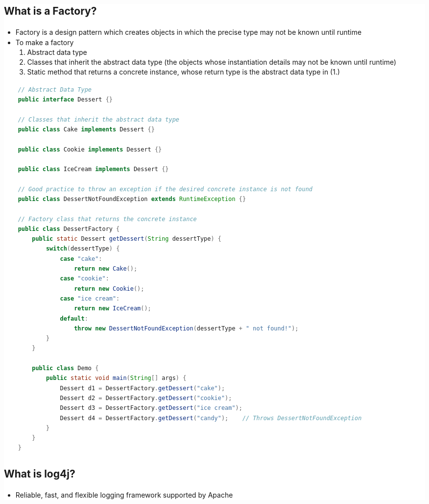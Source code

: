 ## What is a Factory?
* Factory is a design pattern which creates objects in which the precise type may not be known until runtime
* To make a factory
    1. Abstract data type
    2. Classes that inherit the abstract data type (the objects whose instantiation details may not be known until runtime)
    3. Static method that returns a concrete instance, whose return type is the abstract data type in (1.)
```java
    // Abstract Data Type
    public interface Dessert {}

    // Classes that inherit the abstract data type
    public class Cake implements Dessert {}

    public class Cookie implements Dessert {}

    public class IceCream implements Dessert {}

    // Good practice to throw an exception if the desired concrete instance is not found
    public class DessertNotFoundException extends RuntimeException {}

    // Factory class that returns the concrete instance
    public class DessertFactory {
        public static Dessert getDessert(String dessertType) {
            switch(dessertType) {
                case "cake":
                    return new Cake();
                case "cookie":
                    return new Cookie();
                case "ice cream":
                    return new IceCream();
                default:
                    throw new DessertNotFoundException(dessertType + " not found!");
            }
        }

        public class Demo {
            public static void main(String[] args) {
                Dessert d1 = DessertFactory.getDessert("cake");
                Dessert d2 = DessertFactory.getDessert("cookie");
                Dessert d3 = DessertFactory.getDessert("ice cream");
                Dessert d4 = DessertFactory.getDessert("candy");    // Throws DessertNotFoundException
            }
        }
    }
```

## What is log4j?
* Reliable, fast, and flexible logging framework supported by Apache
